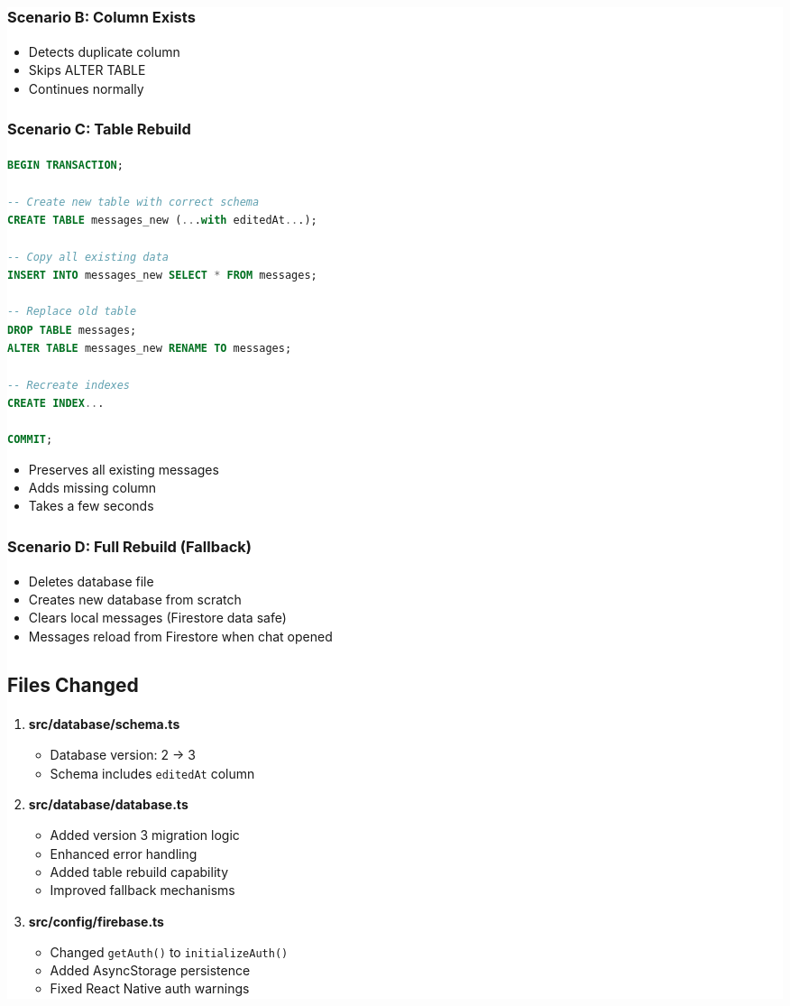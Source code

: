 ### Scenario B: Column Exists
- Detects duplicate column
- Skips ALTER TABLE
- Continues normally

### Scenario C: Table Rebuild
```sql
BEGIN TRANSACTION;

-- Create new table with correct schema
CREATE TABLE messages_new (...with editedAt...);

-- Copy all existing data
INSERT INTO messages_new SELECT * FROM messages;

-- Replace old table
DROP TABLE messages;
ALTER TABLE messages_new RENAME TO messages;

-- Recreate indexes
CREATE INDEX...

COMMIT;
```
- Preserves all existing messages
- Adds missing column
- Takes a few seconds

### Scenario D: Full Rebuild (Fallback)
- Deletes database file
- Creates new database from scratch
- Clears local messages (Firestore data safe)
- Messages reload from Firestore when chat opened

## Files Changed

1. **src/database/schema.ts**
   - Database version: 2 → 3
   - Schema includes `editedAt` column

2. **src/database/database.ts**
   - Added version 3 migration logic
   - Enhanced error handling
   - Added table rebuild capability
   - Improved fallback mechanisms

3. **src/config/firebase.ts**
   - Changed `getAuth()` to `initializeAuth()`
   - Added AsyncStorage persistence
   - Fixed React Native auth warnings
